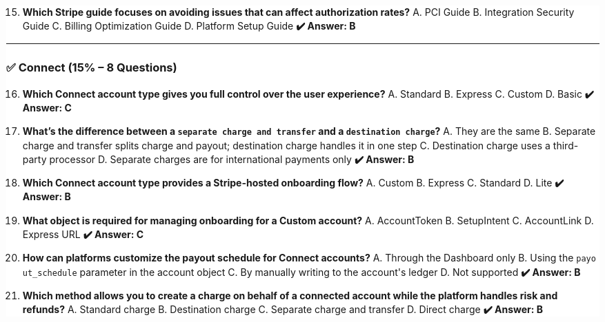 15. **Which Stripe guide focuses on avoiding issues that can affect authorization rates?**
    A. PCI Guide
    B. Integration Security Guide
    C. Billing Optimization Guide
    D. Platform Setup Guide
    **✔️ Answer: B**

---

### ✅ Connect (15% – 8 Questions)

16. **Which Connect account type gives you full control over the user experience?**
    A. Standard
    B. Express
    C. Custom
    D. Basic
    **✔️ Answer: C**

17. **What’s the difference between a `separate charge and transfer` and a `destination charge`?**
    A. They are the same
    B. Separate charge and transfer splits charge and payout; destination charge handles it in one step
    C. Destination charge uses a third-party processor
    D. Separate charges are for international payments only
    **✔️ Answer: B**

18. **Which Connect account type provides a Stripe-hosted onboarding flow?**
    A. Custom
    B. Express
    C. Standard
    D. Lite
    **✔️ Answer: B**

19. **What object is required for managing onboarding for a Custom account?**
    A. AccountToken
    B. SetupIntent
    C. AccountLink
    D. Express URL
    **✔️ Answer: C**

20. **How can platforms customize the payout schedule for Connect accounts?**
    A. Through the Dashboard only
    B. Using the `payout_schedule` parameter in the account object
    C. By manually writing to the account's ledger
    D. Not supported
    **✔️ Answer: B**

21. **Which method allows you to create a charge on behalf of a connected account while the platform handles risk and refunds?**
    A. Standard charge
    B. Destination charge
    C. Separate charge and transfer
    D. Direct charge
    **✔️ Answer: B**
